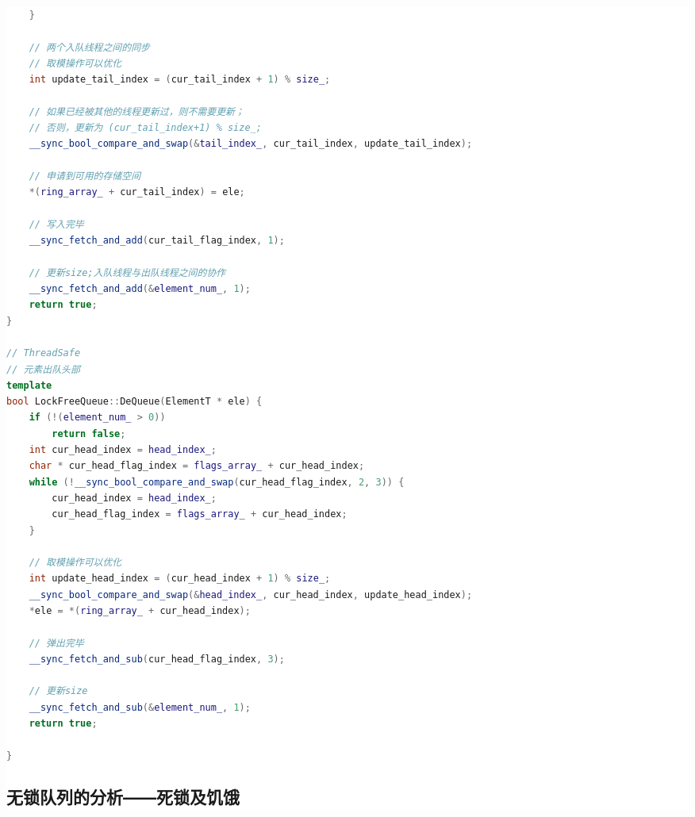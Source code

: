 ```c++
    }

    // 两个入队线程之间的同步
    // 取模操作可以优化
    int update_tail_index = (cur_tail_index + 1) % size_;

    // 如果已经被其他的线程更新过，则不需要更新；
    // 否则，更新为 (cur_tail_index+1) % size_;
    __sync_bool_compare_and_swap(&tail_index_, cur_tail_index, update_tail_index);

    // 申请到可用的存储空间
    *(ring_array_ + cur_tail_index) = ele;

    // 写入完毕
    __sync_fetch_and_add(cur_tail_flag_index, 1);

    // 更新size;入队线程与出队线程之间的协作
    __sync_fetch_and_add(&element_num_, 1);
    return true;
}

// ThreadSafe
// 元素出队头部
template
bool LockFreeQueue::DeQueue(ElementT * ele) {
    if (!(element_num_ > 0))
        return false;
    int cur_head_index = head_index_;
    char * cur_head_flag_index = flags_array_ + cur_head_index;
    while (!__sync_bool_compare_and_swap(cur_head_flag_index, 2, 3)) {
        cur_head_index = head_index_;
        cur_head_flag_index = flags_array_ + cur_head_index;
    }

    // 取模操作可以优化
    int update_head_index = (cur_head_index + 1) % size_;
    __sync_bool_compare_and_swap(&head_index_, cur_head_index, update_head_index);
    *ele = *(ring_array_ + cur_head_index);

    // 弹出完毕
    __sync_fetch_and_sub(cur_head_flag_index, 3);

    // 更新size
    __sync_fetch_and_sub(&element_num_, 1);
    return true;

}
```

## 无锁队列的分析——死锁及饥饿
